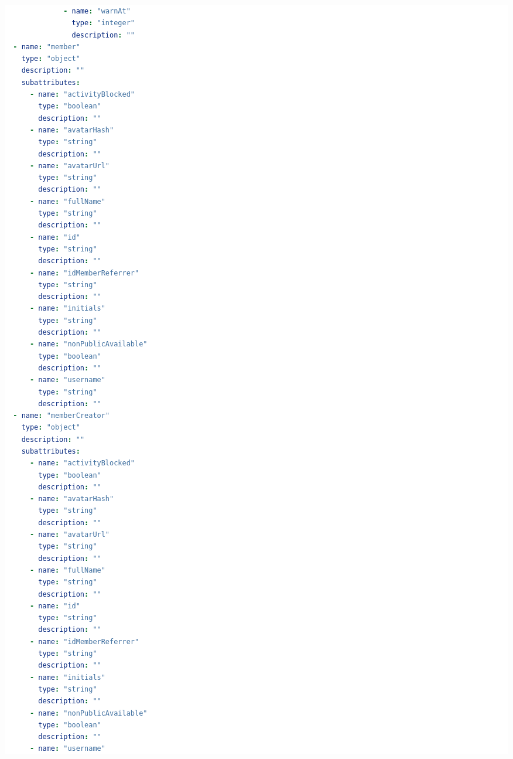 ```yaml
              - name: "warnAt"
                type: "integer"
                description: ""
  - name: "member"
    type: "object"
    description: ""
    subattributes:
      - name: "activityBlocked"
        type: "boolean"
        description: ""
      - name: "avatarHash"
        type: "string"
        description: ""
      - name: "avatarUrl"
        type: "string"
        description: ""
      - name: "fullName"
        type: "string"
        description: ""
      - name: "id"
        type: "string"
        description: ""
      - name: "idMemberReferrer"
        type: "string"
        description: ""
      - name: "initials"
        type: "string"
        description: ""
      - name: "nonPublicAvailable"
        type: "boolean"
        description: ""
      - name: "username"
        type: "string"
        description: ""
  - name: "memberCreator"
    type: "object"
    description: ""
    subattributes:
      - name: "activityBlocked"
        type: "boolean"
        description: ""
      - name: "avatarHash"
        type: "string"
        description: ""
      - name: "avatarUrl"
        type: "string"
        description: ""
      - name: "fullName"
        type: "string"
        description: ""
      - name: "id"
        type: "string"
        description: ""
      - name: "idMemberReferrer"
        type: "string"
        description: ""
      - name: "initials"
        type: "string"
        description: ""
      - name: "nonPublicAvailable"
        type: "boolean"
        description: ""
      - name: "username"
```